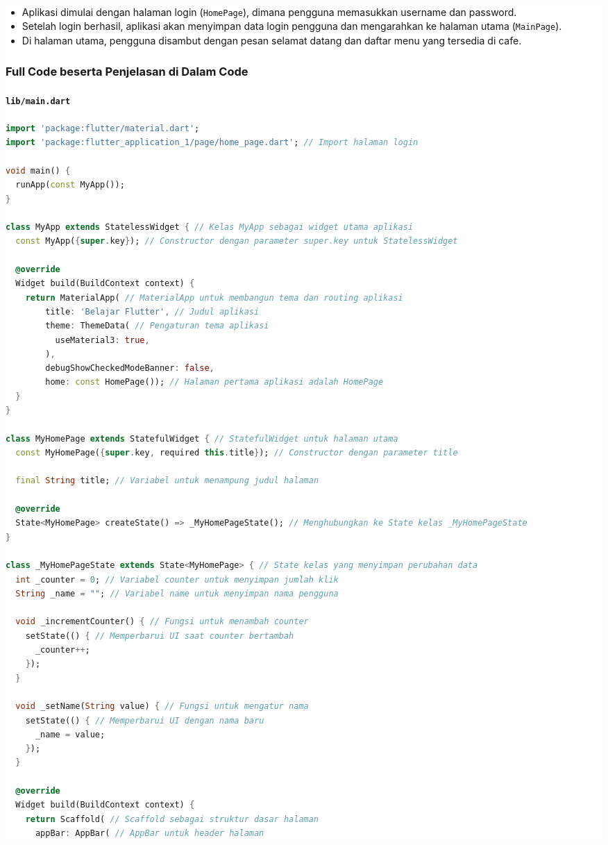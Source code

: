 - Aplikasi dimulai dengan halaman login (```HomePage```), dimana pengguna memasukkan username dan password.
- Setelah login berhasil, aplikasi akan menyimpan data login pengguna dan mengarahkan ke halaman utama (```MainPage```).
- Di halaman utama, pengguna disambut dengan pesan selamat datang dan daftar menu yang tersedia di cafe.

### Full Code beserta Penjelasan di Dalam Code

#### ```lib/main.dart```

```dart
import 'package:flutter/material.dart';
import 'package:flutter_application_1/page/home_page.dart'; // Import halaman login

void main() {
  runApp(const MyApp());
}

class MyApp extends StatelessWidget { // Kelas MyApp sebagai widget utama aplikasi
  const MyApp({super.key}); // Constructor dengan parameter super.key untuk StatelessWidget

  @override
  Widget build(BuildContext context) {
    return MaterialApp( // MaterialApp untuk membangun tema dan routing aplikasi
        title: 'Belajar Flutter', // Judul aplikasi
        theme: ThemeData( // Pengaturan tema aplikasi
          useMaterial3: true,
        ),
        debugShowCheckedModeBanner: false,
        home: const HomePage()); // Halaman pertama aplikasi adalah HomePage
  }
}

class MyHomePage extends StatefulWidget { // StatefulWidget untuk halaman utama
  const MyHomePage({super.key, required this.title}); // Constructor dengan parameter title

  final String title; // Variabel untuk menampung judul halaman

  @override
  State<MyHomePage> createState() => _MyHomePageState(); // Menghubungkan ke State kelas _MyHomePageState
}

class _MyHomePageState extends State<MyHomePage> { // State kelas yang menyimpan perubahan data
  int _counter = 0; // Variabel counter untuk menyimpan jumlah klik
  String _name = ""; // Variabel name untuk menyimpan nama pengguna

  void _incrementCounter() { // Fungsi untuk menambah counter
    setState(() { // Memperbarui UI saat counter bertambah
      _counter++;
    });
  }

  void _setName(String value) { // Fungsi untuk mengatur nama
    setState(() { // Memperbarui UI dengan nama baru
      _name = value;
    });
  }

  @override
  Widget build(BuildContext context) {
    return Scaffold( // Scaffold sebagai struktur dasar halaman
      appBar: AppBar( // AppBar untuk header halaman
```